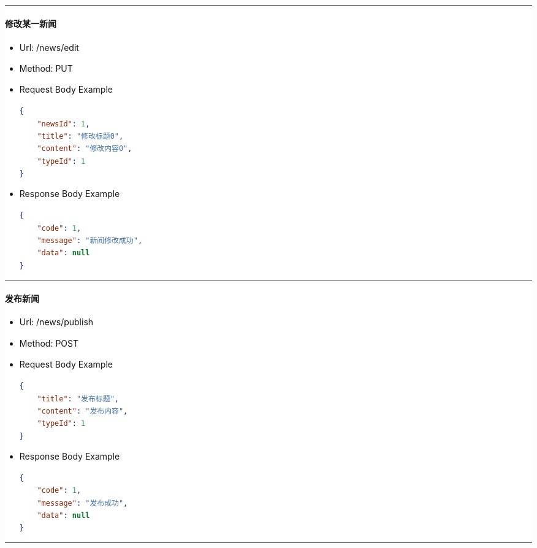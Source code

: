 
---

#### 修改某一新闻

+ Url: /news/edit

+ Method: PUT

+ Request Body Example

  ```json
  {
      "newsId": 1,
      "title": "修改标题0",
      "content": "修改内容0",
      "typeId": 1
  }
  ```

+ Response Body Example

  ```json
  {
      "code": 1,
      "message": "新闻修改成功",
      "data": null
  }
  ```


---

#### 发布新闻

+ Url: /news/publish

+ Method: POST

+ Request Body Example

  ```json
  {
      "title": "发布标题",
      "content": "发布内容",
      "typeId": 1
  }
  ```

+ Response Body Example

  ```json
  {
      "code": 1,
      "message": "发布成功",
      "data": null
  }
  ```


---